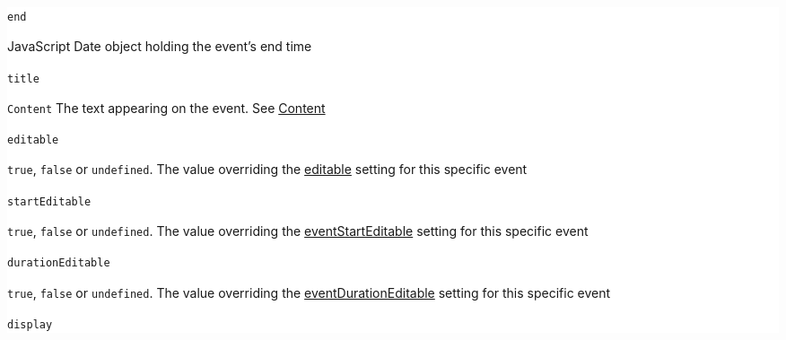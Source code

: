 `end`

</td>
<td>JavaScript Date object holding the event’s end time</td>
</tr>
<tr>
<td>

`title`

</td>
<td>

`Content` The text appearing on the event. See [Content](#content)</td>

</tr>
<tr>
<td>

`editable`

</td>
<td>

`true`, `false` or `undefined`. The value overriding the [editable](#editable) setting for this specific event

</td>
</tr>
<tr>
<td>

`startEditable`

</td>
<td>

`true`, `false` or `undefined`. The value overriding the [eventStartEditable](#eventstarteditable) setting for this specific event

</td>
</tr>
<tr>
<td>

`durationEditable`

</td>
<td>

`true`, `false` or `undefined`. The value overriding the [eventDurationEditable](#eventdurationeditable) setting for this specific event

</td>
</tr>
<tr>
<td>

`display`

